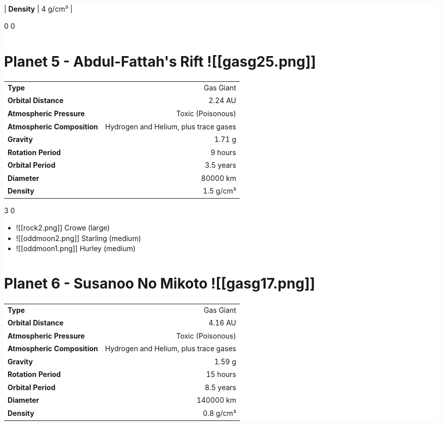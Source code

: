 | **Density**                 |    4 g/cm³ |



0
0



# Planet 5 - Abdul-Fattah's Rift ![[gasg25.png]]
|                             |                           |
| --------------------------- | -------------------------:|
| **Type**                    |             Gas Giant |
| **Orbital Distance**        |   2.24 AU |
| **Atmospheric Pressure**    |       Toxic (Poisonous) |
| **Atmospheric Composition** |      Hydrogen and Helium, plus trace gases |
| **Gravity**                 |        1.71 g |
| **Rotation Period**         |  9 hours |
| **Orbital Period** | 3.5 years |
| **Diameter**                |      80000 km | 
| **Density**                 |    1.5 g/cm³ |



3
0

- ![[rock2.png]] Crowe (large)
- ![[oddmoon2.png]] Starling (medium)
- ![[oddmoon1.png]] Hurley (medium)


# Planet 6 - Susanoo No Mikoto ![[gasg17.png]]
|                             |                           |
| --------------------------- | -------------------------:|
| **Type**                    |             Gas Giant |
| **Orbital Distance**        |   4.16 AU |
| **Atmospheric Pressure**    |       Toxic (Poisonous) |
| **Atmospheric Composition** |      Hydrogen and Helium, plus trace gases |
| **Gravity**                 |        1.59 g |
| **Rotation Period**         |  15 hours |
| **Orbital Period** | 8.5 years |
| **Diameter**                |      140000 km | 
| **Density**                 |    0.8 g/cm³ |
